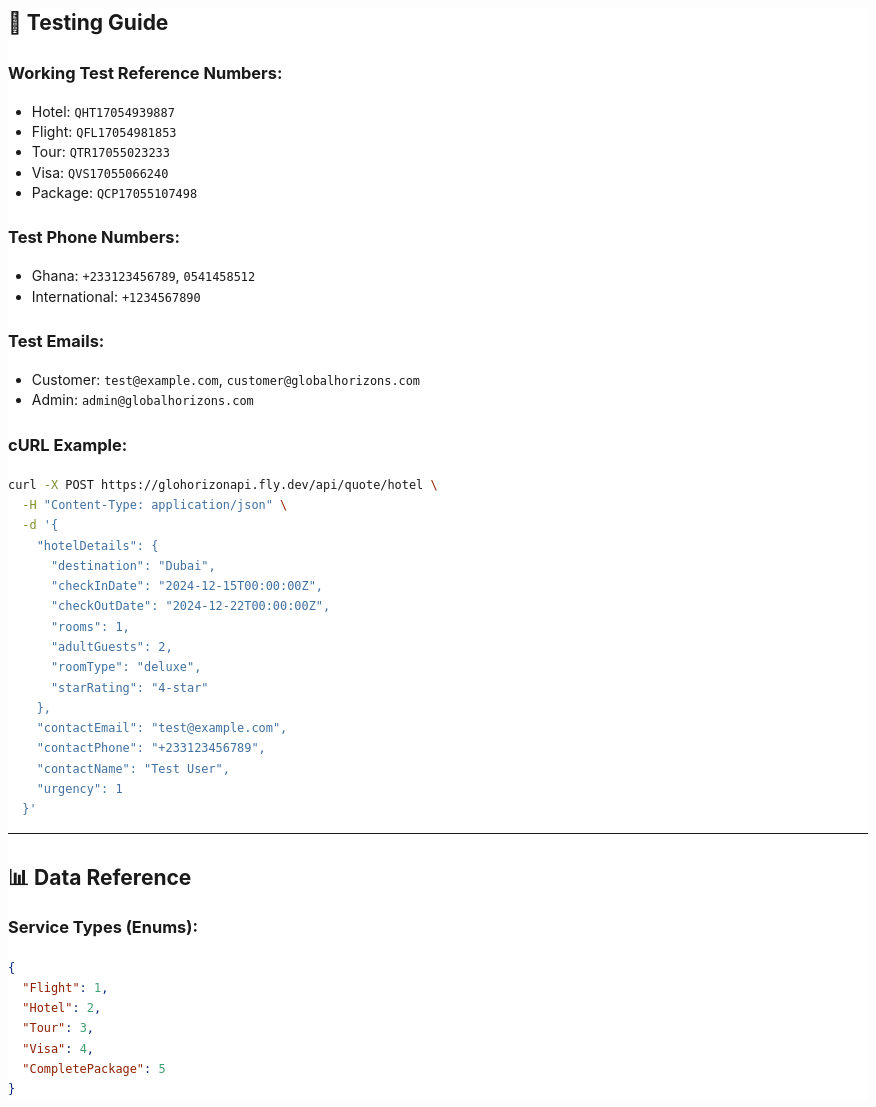 
## 🧪 **Testing Guide**

### **Working Test Reference Numbers:**
- Hotel: `QHT17054939887`
- Flight: `QFL17054981853`
- Tour: `QTR17055023233`
- Visa: `QVS17055066240`
- Package: `QCP17055107498`

### **Test Phone Numbers:**
- Ghana: `+233123456789`, `0541458512`
- International: `+1234567890`

### **Test Emails:**
- Customer: `test@example.com`, `customer@globalhorizons.com`
- Admin: `admin@globalhorizons.com`

### **cURL Example:**
```bash
curl -X POST https://glohorizonapi.fly.dev/api/quote/hotel \
  -H "Content-Type: application/json" \
  -d '{
    "hotelDetails": {
      "destination": "Dubai",
      "checkInDate": "2024-12-15T00:00:00Z",
      "checkOutDate": "2024-12-22T00:00:00Z",
      "rooms": 1,
      "adultGuests": 2,
      "roomType": "deluxe",
      "starRating": "4-star"
    },
    "contactEmail": "test@example.com",
    "contactPhone": "+233123456789",
    "contactName": "Test User",
    "urgency": 1
  }'
```

---

## 📊 **Data Reference**

### **Service Types (Enums):**
```json
{
  "Flight": 1,
  "Hotel": 2,
  "Tour": 3,
  "Visa": 4,
  "CompletePackage": 5
}
```
